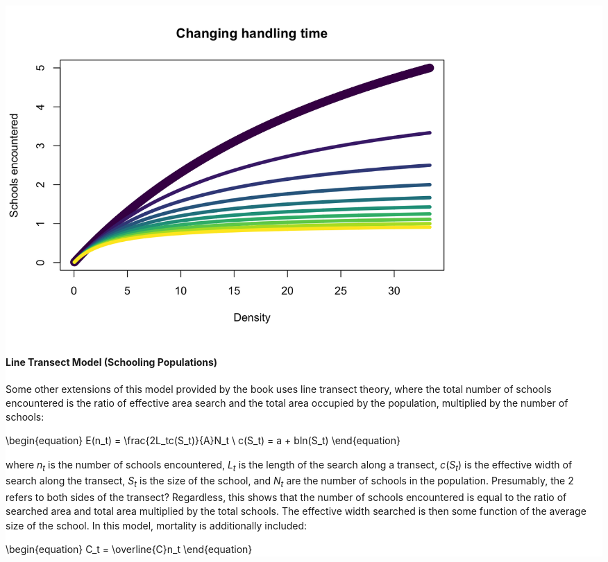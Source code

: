 <img src="01-Quinn-and-Deriso-1999_files/figure-html/unnamed-chunk-8-1.png" width="672" />


#### Line Transect Model (Schooling Populations)
Some other extensions of this model provided by the book uses line transect theory, where the total number of schools encountered is the ratio of effective area search and the total area occupied by the population, multiplied by the number of schools:

\begin{equation}
E(n_t) = \frac{2L_tc(S_t)}{A}N_t \\
c(S_t) = a + bln(S_t)
\end{equation}

where $n_t$ is the number of schools encountered, $L_t$ is the length of the search along a transect, $c(S_t)$ is the effective width of search along the transect, $S_t$ is the size of the school, and $N_t$ are the number of schools in the population. Presumably, the 2 refers to both sides of the transect? Regardless, this shows that the number of schools encountered is equal to the ratio of searched area and total area multiplied by the total schools. The effective width searched is then some function of the average size of the school. In this model, mortality is additionally included:

\begin{equation}
C_t = \overline{C}n_t
\end{equation}
